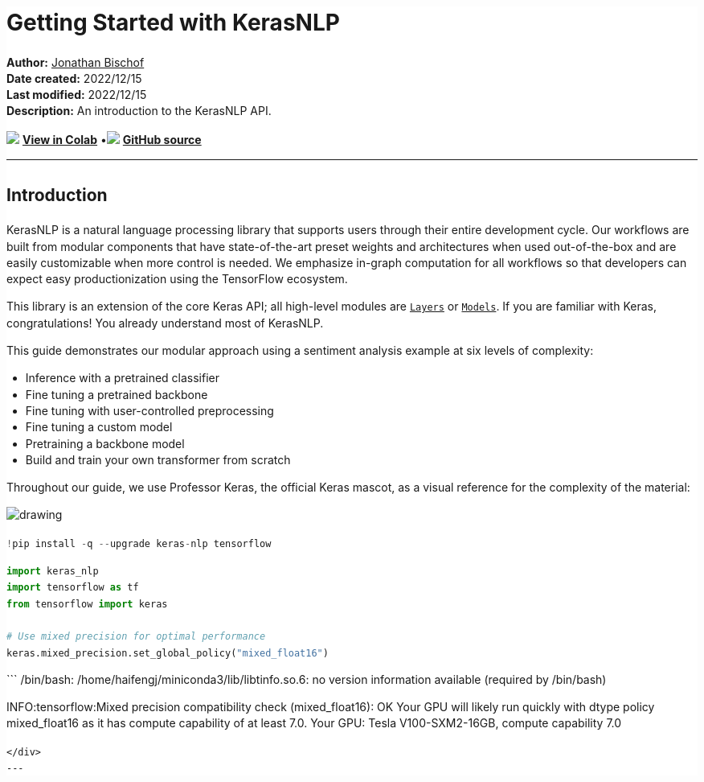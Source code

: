 # Getting Started with KerasNLP

**Author:** [Jonathan Bischof](https://github.com/jbischof)<br>
**Date created:** 2022/12/15<br>
**Last modified:** 2022/12/15<br>
**Description:** An introduction to the KerasNLP API.


<img class="k-inline-icon" src="https://colab.research.google.com/img/colab_favicon.ico"/> [**View in Colab**](https://colab.research.google.com/github/keras-team/keras-io/blob/master/guides/ipynb/keras_nlp/getting_started.ipynb)  <span class="k-dot">•</span><img class="k-inline-icon" src="https://github.com/favicon.ico"/> [**GitHub source**](https://github.com/keras-team/keras-io/blob/master/guides/keras_nlp/getting_started.py)



---
## Introduction

KerasNLP is a natural language processing library that supports users through
their entire development cycle. Our workflows are built from modular components
that have state-of-the-art preset weights and architectures when used
out-of-the-box and are easily customizable when more control is needed. We
emphasize in-graph computation for all workflows so that developers can expect
easy productionization using the TensorFlow ecosystem.

This library is an extension of the core Keras API; all high-level modules are
[`Layers`](/api/layers/) or [`Models`](/api/models/). If you are familiar with Keras,
congratulations! You already understand most of KerasNLP.

This guide demonstrates our modular approach using a sentiment analysis example at six
levels of complexity:

* Inference with a pretrained classifier
* Fine tuning a pretrained backbone
* Fine tuning with user-controlled preprocessing
* Fine tuning a custom model
* Pretraining a backbone model
* Build and train your own transformer from scratch

Throughout our guide, we use Professor Keras, the official Keras mascot, as a visual
reference for the complexity of the material:

<img src="https://storage.googleapis.com/keras-nlp/getting_started_guide/prof_keras_evolution.png" alt="drawing" height="250"/>


```python
!pip install -q --upgrade keras-nlp tensorflow
```

```python
import keras_nlp
import tensorflow as tf
from tensorflow import keras

# Use mixed precision for optimal performance
keras.mixed_precision.set_global_policy("mixed_float16")
```
<div class="k-default-codeblock">
```
/bin/bash: /home/haifengj/miniconda3/lib/libtinfo.so.6: no version information available (required by /bin/bash)

INFO:tensorflow:Mixed precision compatibility check (mixed_float16): OK
Your GPU will likely run quickly with dtype policy mixed_float16 as it has compute capability of at least 7.0. Your GPU: Tesla V100-SXM2-16GB, compute capability 7.0

```
</div>
---